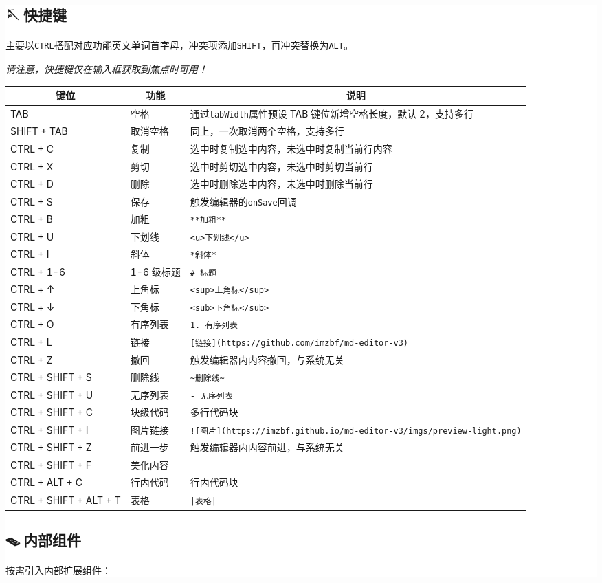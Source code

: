 ## 🪡 快捷键

主要以`CTRL`搭配对应功能英文单词首字母，冲突项添加`SHIFT`，再冲突替换为`ALT`。

_请注意，快捷键仅在输入框获取到焦点时可用！_

| 键位 | 功能 | 说明 |
| --- | --- | --- |
| TAB | 空格 | 通过`tabWidth`属性预设 TAB 键位新增空格长度，默认 2，支持多行 |
| SHIFT + TAB | 取消空格 | 同上，一次取消两个空格，支持多行 |
| CTRL + C | 复制 | 选中时复制选中内容，未选中时复制当前行内容 |
| CTRL + X | 剪切 | 选中时剪切选中内容，未选中时剪切当前行 |
| CTRL + D | 删除 | 选中时删除选中内容，未选中时删除当前行 |
| CTRL + S | 保存 | 触发编辑器的`onSave`回调 |
| CTRL + B | 加粗 | `**加粗**` |
| CTRL + U | 下划线 | `<u>下划线</u>` |
| CTRL + I | 斜体 | `*斜体*` |
| CTRL + 1-6 | 1-6 级标题 | `# 标题` |
| CTRL + ↑ | 上角标 | `<sup>上角标</sup>` |
| CTRL + ↓ | 下角标 | `<sub>下角标</sub>` |
| CTRL + O | 有序列表 | `1. 有序列表` |
| CTRL + L | 链接 | `[链接](https://github.com/imzbf/md-editor-v3)` |
| CTRL + Z | 撤回 | 触发编辑器内内容撤回，与系统无关 |
| CTRL + SHIFT + S | 删除线 | `~删除线~` |
| CTRL + SHIFT + U | 无序列表 | `- 无序列表` |
| CTRL + SHIFT + C | 块级代码 | 多行代码块 |
| CTRL + SHIFT + I | 图片链接 | `![图片](https://imzbf.github.io/md-editor-v3/imgs/preview-light.png)` |
| CTRL + SHIFT + Z | 前进一步 | 触发编辑器内内容前进，与系统无关 |
| CTRL + SHIFT + F | 美化内容 |  |
| CTRL + ALT + C | 行内代码 | 行内代码块 |
| CTRL + SHIFT + ALT + T | 表格 | `\|表格\|` |

## 🪤 内部组件

按需引入内部扩展组件：
